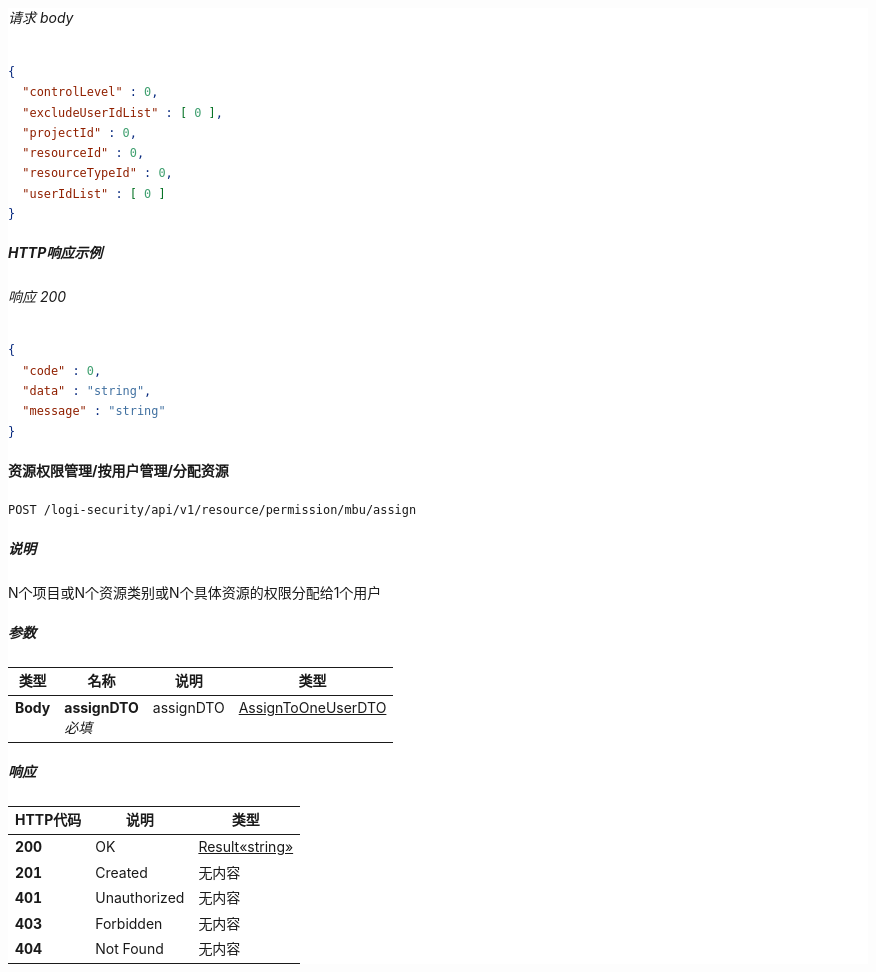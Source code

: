 
###### 请求 body
```json
{
  "controlLevel" : 0,
  "excludeUserIdList" : [ 0 ],
  "projectId" : 0,
  "resourceId" : 0,
  "resourceTypeId" : 0,
  "userIdList" : [ 0 ]
}
```


##### HTTP响应示例

###### 响应 200
```json
{
  "code" : 0,
  "data" : "string",
  "message" : "string"
}
```


<a name="mbuassignusingpost"></a>
#### 资源权限管理/按用户管理/分配资源
```
POST /logi-security/api/v1/resource/permission/mbu/assign
```


##### 说明
N个项目或N个资源类别或N个具体资源的权限分配给1个用户


##### 参数

|类型|名称|说明|类型|
|---|---|---|---|
|**Body**|**assignDTO**  <br>*必填*|assignDTO|[AssignToOneUserDTO](#assigntooneuserdto)|


##### 响应

|HTTP代码|说明|类型|
|---|---|---|
|**200**|OK|[Result«string»](#e249bf1902de7f75aaed353ffea96339)|
|**201**|Created|无内容|
|**401**|Unauthorized|无内容|
|**403**|Forbidden|无内容|
|**404**|Not Found|无内容|
